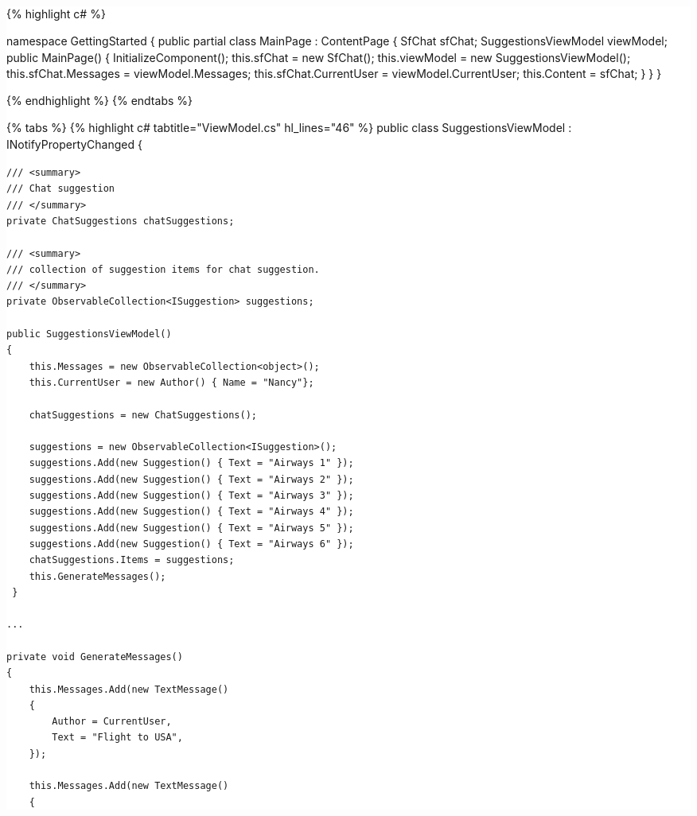 {% highlight c# %}

   namespace GettingStarted
   {
         public partial class MainPage : ContentPage
         {
            SfChat sfChat;
            SuggestionsViewModel viewModel;
            public MainPage()
            {
              InitializeComponent();
              this.sfChat = new SfChat();
              this.viewModel = new SuggestionsViewModel();
              this.sfChat.Messages = viewModel.Messages;
              this.sfChat.CurrentUser = viewModel.CurrentUser;
              this.Content = sfChat;
             }
         }
    }  

{% endhighlight %}
{% endtabs %}

{% tabs %}
{% highlight c# tabtitle="ViewModel.cs" hl_lines="46" %}
 public class SuggestionsViewModel : INotifyPropertyChanged
 {
      
    /// <summary>
    /// Chat suggestion
    /// </summary>
    private ChatSuggestions chatSuggestions;

    /// <summary>
    /// collection of suggestion items for chat suggestion.
    /// </summary>
    private ObservableCollection<ISuggestion> suggestions;

    public SuggestionsViewModel()
    {
        this.Messages = new ObservableCollection<object>();
        this.CurrentUser = new Author() { Name = "Nancy"};
        
        chatSuggestions = new ChatSuggestions();
        
        suggestions = new ObservableCollection<ISuggestion>();
        suggestions.Add(new Suggestion() { Text = "Airways 1" });
        suggestions.Add(new Suggestion() { Text = "Airways 2" });
        suggestions.Add(new Suggestion() { Text = "Airways 3" });
        suggestions.Add(new Suggestion() { Text = "Airways 4" });
        suggestions.Add(new Suggestion() { Text = "Airways 5" });
        suggestions.Add(new Suggestion() { Text = "Airways 6" });
        chatSuggestions.Items = suggestions;
        this.GenerateMessages();
     }

    ...

    private void GenerateMessages()
    {
        this.Messages.Add(new TextMessage()
        {
            Author = CurrentUser,
            Text = "Flight to USA",
        });

        this.Messages.Add(new TextMessage()
        {